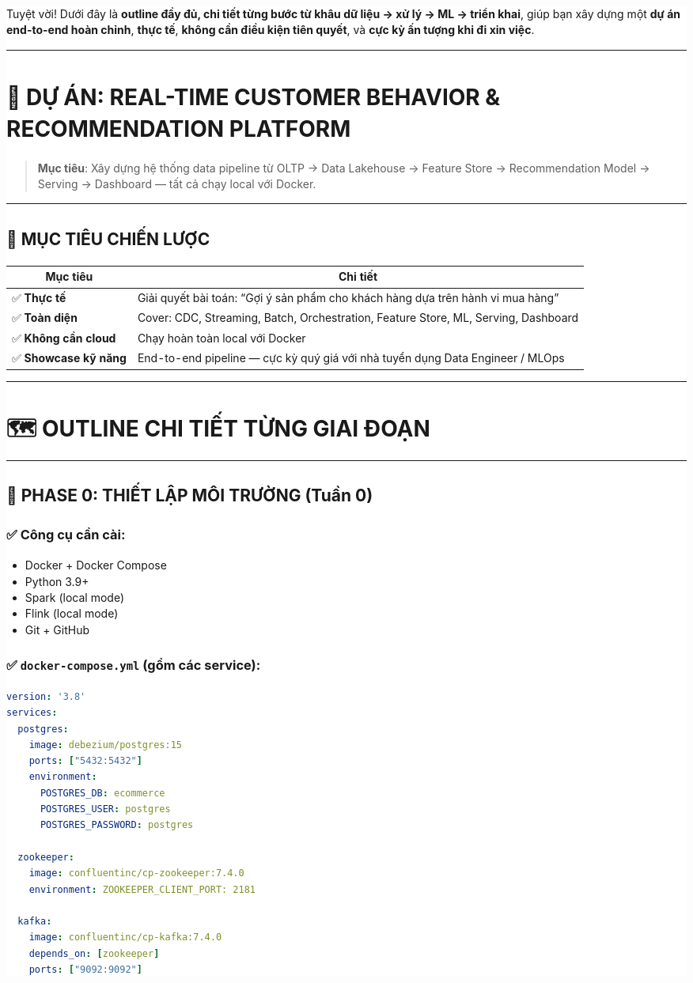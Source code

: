 Tuyệt vời! Dưới đây là **outline đầy đủ, chi tiết từng bước từ khâu dữ liệu → xử lý → ML → triển khai**, giúp bạn xây dựng một **dự án end-to-end hoàn chỉnh**, **thực tế**, **không cần điều kiện tiên quyết**, và **cực kỳ ấn tượng khi đi xin việc**.

---

# 🧭 **DỰ ÁN: REAL-TIME CUSTOMER BEHAVIOR & RECOMMENDATION PLATFORM**

> **Mục tiêu**: Xây dựng hệ thống data pipeline từ OLTP → Data Lakehouse → Feature Store → Recommendation Model → Serving → Dashboard — tất cả chạy local với Docker.

---

## 🎯 MỤC TIÊU CHIẾN LƯỢC

| Mục tiêu | Chi tiết |
|---------|----------|
| ✅ **Thực tế** | Giải quyết bài toán: “Gợi ý sản phẩm cho khách hàng dựa trên hành vi mua hàng” |
| ✅ **Toàn diện** | Cover: CDC, Streaming, Batch, Orchestration, Feature Store, ML, Serving, Dashboard |
| ✅ **Không cần cloud** | Chạy hoàn toàn local với Docker |
| ✅ **Showcase kỹ năng** | End-to-end pipeline — cực kỳ quý giá với nhà tuyển dụng Data Engineer / MLOps |

---

# 🗺️ OUTLINE CHI TIẾT TỪNG GIAI ĐOẠN

---

## 🧱 PHASE 0: THIẾT LẬP MÔI TRƯỜNG (Tuần 0)

### ✅ Công cụ cần cài:
- Docker + Docker Compose
- Python 3.9+
- Spark (local mode)
- Flink (local mode)
- Git + GitHub

### ✅ `docker-compose.yml` (gồm các service):

```yaml
version: '3.8'
services:
  postgres:
    image: debezium/postgres:15
    ports: ["5432:5432"]
    environment:
      POSTGRES_DB: ecommerce
      POSTGRES_USER: postgres
      POSTGRES_PASSWORD: postgres

  zookeeper:
    image: confluentinc/cp-zookeeper:7.4.0
    environment: ZOOKEEPER_CLIENT_PORT: 2181

  kafka:
    image: confluentinc/cp-kafka:7.4.0
    depends_on: [zookeeper]
    ports: ["9092:9092"]
```